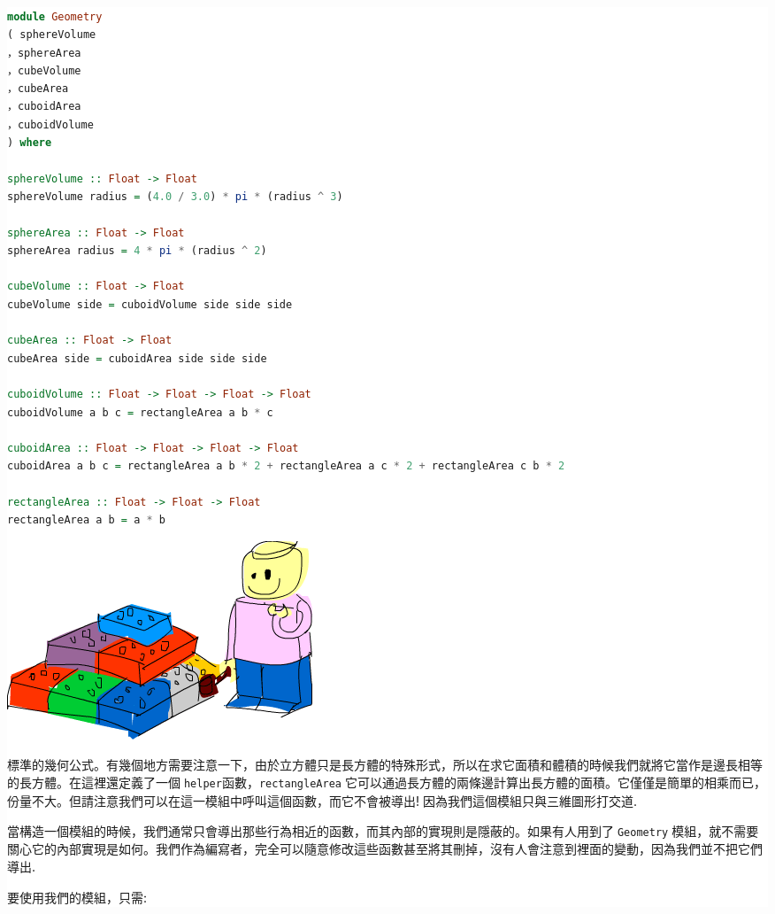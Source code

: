 ```haskell
module Geometry  
( sphereVolume  
，sphereArea  
，cubeVolume  
，cubeArea  
，cuboidArea  
，cuboidVolume  
) where  

sphereVolume :: Float -> Float  
sphereVolume radius = (4.0 / 3.0) * pi * (radius ^ 3)  

sphereArea :: Float -> Float  
sphereArea radius = 4 * pi * (radius ^ 2)  

cubeVolume :: Float -> Float  
cubeVolume side = cuboidVolume side side side  

cubeArea :: Float -> Float  
cubeArea side = cuboidArea side side side  

cuboidVolume :: Float -> Float -> Float -> Float  
cuboidVolume a b c = rectangleArea a b * c  

cuboidArea :: Float -> Float -> Float -> Float  
cuboidArea a b c = rectangleArea a b * 2 + rectangleArea a c * 2 + rectangleArea c b * 2  

rectangleArea :: Float -> Float -> Float  
rectangleArea a b = a * b
```

![](img/making_modules.png)

標準的幾何公式。有幾個地方需要注意一下，由於立方體只是長方體的特殊形式，所以在求它面積和體積的時候我們就將它當作是邊長相等的長方體。在這裡還定義了一個 `helper`函數，`rectangleArea` 它可以通過長方體的兩條邊計算出長方體的面積。它僅僅是簡單的相乘而已，份量不大。但請注意我們可以在這一模組中呼叫這個函數，而它不會被導出! 因為我們這個模組只與三維圖形打交道.

當構造一個模組的時候，我們通常只會導出那些行為相近的函數，而其內部的實現則是隱蔽的。如果有人用到了 `Geometry` 模組，就不需要關心它的內部實現是如何。我們作為編寫者，完全可以隨意修改這些函數甚至將其刪掉，沒有人會注意到裡面的變動，因為我們並不把它們導出.

要使用我們的模組，只需:
